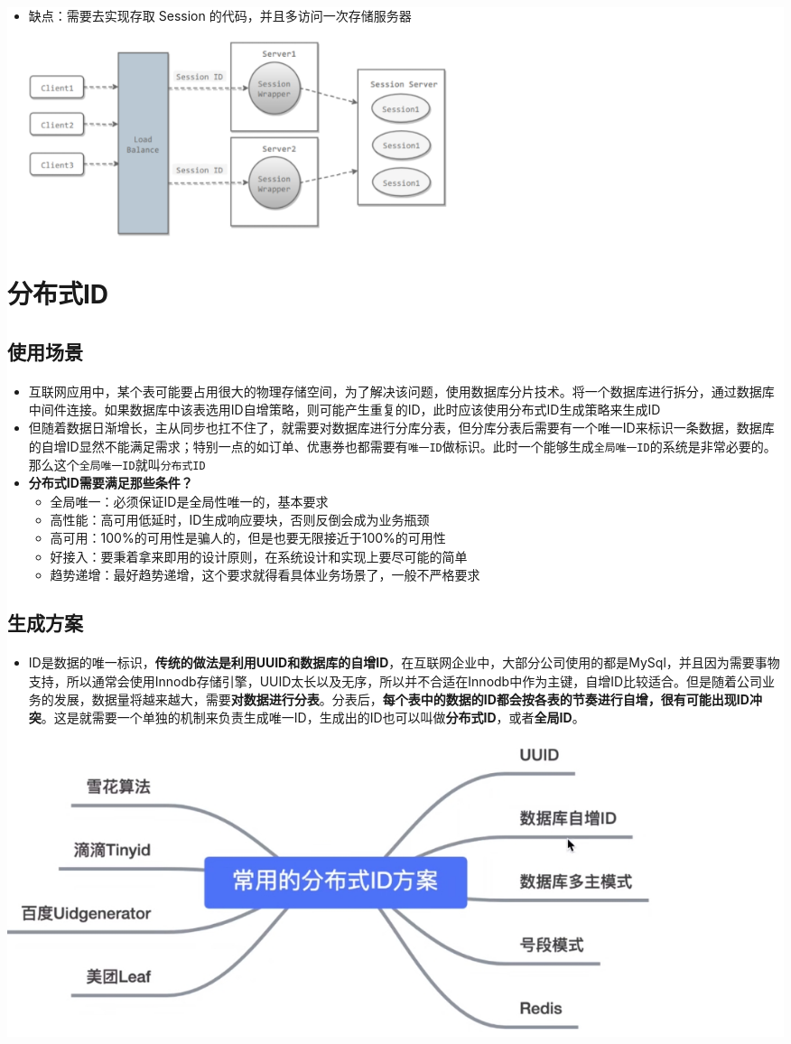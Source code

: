   * 缺点：需要去实现存取 Session 的代码，并且多访问一次存储服务器

    <img src="imgs/distribution/server_session.png" alt="server_session" style="zoom:80%;" />

# 分布式ID

## 使用场景

* 互联网应用中，某个表可能要占用很大的物理存储空间，为了解决该问题，使用数据库分片技术。将一个数据库进行拆分，通过数据库中间件连接。如果数据库中该表选用ID自增策略，则可能产生重复的ID，此时应该使用分布式ID生成策略来生成ID
* 但随着数据日渐增长，主从同步也扛不住了，就需要对数据库进行分库分表，但分库分表后需要有一个唯一ID来标识一条数据，数据库的自增ID显然不能满足需求；特别一点的如订单、优惠券也都需要有`唯一ID`做标识。此时一个能够生成`全局唯一ID`的系统是非常必要的。那么这个`全局唯一ID`就叫`分布式ID`
* **分布式ID需要满足那些条件？**
  - 全局唯一：必须保证ID是全局性唯一的，基本要求
  - 高性能：高可用低延时，ID生成响应要块，否则反倒会成为业务瓶颈
  - 高可用：100%的可用性是骗人的，但是也要无限接近于100%的可用性
  - 好接入：要秉着拿来即用的设计原则，在系统设计和实现上要尽可能的简单
  - 趋势递增：最好趋势递增，这个要求就得看具体业务场景了，一般不严格要求

## 生成方案

* ID是数据的唯一标识，**传统的做法是利用UUID和数据库的自增ID**，在互联网企业中，大部分公司使用的都是MySql，并且因为需要事物支持，所以通常会使用Innodb存储引擎，UUID太长以及无序，所以并不合适在Innodb中作为主键，自增ID比较适合。但是随着公司业务的发展，数据量将越来越大，需要**对数据进行分表**。分表后，**每个表中的数据的ID都会按各表的节奏进行自增，很有可能出现ID冲突**。这是就需要一个单独的机制来负责生成唯一ID，生成出的ID也可以叫做**分布式ID**，或者**全局ID**。

<img src="imgs/distribution/id_methods.jpg" alt="id_methods" style="zoom:80%;" />
